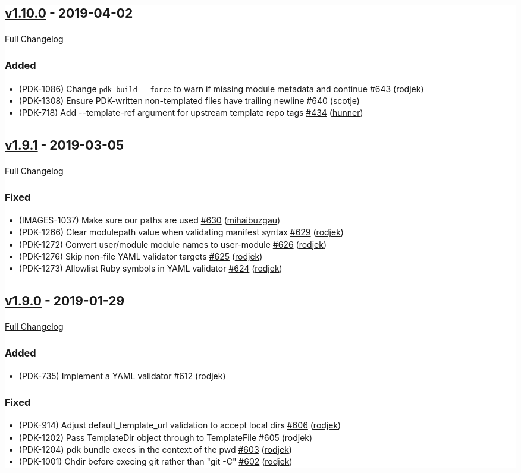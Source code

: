 ## [v1.10.0](https://github.com/puppetlabs/pdk/tree/v1.10.0) - 2019-04-02

[Full Changelog](https://github.com/puppetlabs/pdk/compare/v1.9.1...v1.10.0)

### Added

- (PDK-1086) Change `pdk build --force` to warn if missing module metadata and continue [#643](https://github.com/puppetlabs/pdk/pull/643) ([rodjek](https://github.com/rodjek))
- (PDK-1308) Ensure PDK-written non-templated files have trailing newline [#640](https://github.com/puppetlabs/pdk/pull/640) ([scotje](https://github.com/scotje))
- (PDK-718) Add --template-ref argument for upstream template repo tags [#434](https://github.com/puppetlabs/pdk/pull/434) ([hunner](https://github.com/hunner))

## [v1.9.1](https://github.com/puppetlabs/pdk/tree/v1.9.1) - 2019-03-05

[Full Changelog](https://github.com/puppetlabs/pdk/compare/v1.9.0...v1.9.1)

### Fixed

- (IMAGES-1037) Make sure our paths are used [#630](https://github.com/puppetlabs/pdk/pull/630) ([mihaibuzgau](https://github.com/mihaibuzgau))
- (PDK-1266) Clear modulepath value when validating manifest syntax [#629](https://github.com/puppetlabs/pdk/pull/629) ([rodjek](https://github.com/rodjek))
- (PDK-1272) Convert user/module module names to user-module [#626](https://github.com/puppetlabs/pdk/pull/626) ([rodjek](https://github.com/rodjek))
- (PDK-1276) Skip non-file YAML validator targets [#625](https://github.com/puppetlabs/pdk/pull/625) ([rodjek](https://github.com/rodjek))
- (PDK-1273) Allowlist Ruby symbols in YAML validator [#624](https://github.com/puppetlabs/pdk/pull/624) ([rodjek](https://github.com/rodjek))

## [v1.9.0](https://github.com/puppetlabs/pdk/tree/v1.9.0) - 2019-01-29

[Full Changelog](https://github.com/puppetlabs/pdk/compare/v1.8.0...v1.9.0)

### Added

- (PDK-735) Implement a YAML validator [#612](https://github.com/puppetlabs/pdk/pull/612) ([rodjek](https://github.com/rodjek))

### Fixed

- (PDK-914) Adjust default_template_url validation to accept local dirs [#606](https://github.com/puppetlabs/pdk/pull/606) ([rodjek](https://github.com/rodjek))
- (PDK-1202) Pass TemplateDir object through to TemplateFile [#605](https://github.com/puppetlabs/pdk/pull/605) ([rodjek](https://github.com/rodjek))
- (PDK-1204) pdk bundle execs in the context of the pwd [#603](https://github.com/puppetlabs/pdk/pull/603) ([rodjek](https://github.com/rodjek))
- (PDK-1001) Chdir before execing git rather than "git -C" [#602](https://github.com/puppetlabs/pdk/pull/602) ([rodjek](https://github.com/rodjek))
